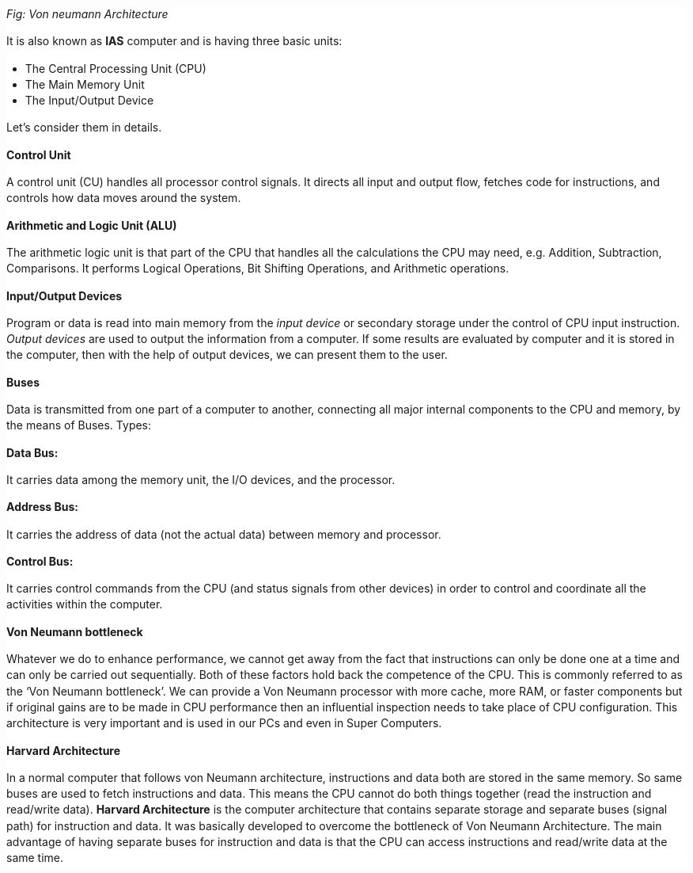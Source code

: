 _Fig: Von neumann Architecture_

It is also known as **IAS** computer and is having three basic units:

- The Central Processing Unit (CPU)
- The Main Memory Unit
- The Input/Output Device

Let’s consider them in details.

**Control Unit**

A control unit (CU) handles all processor control signals. It directs all input and output flow, fetches code for instructions, and controls how data moves around the system.

**Arithmetic and Logic Unit (ALU)**

The arithmetic logic unit is that part of the CPU that handles all the calculations the CPU may need, e.g. Addition, Subtraction, Comparisons. It performs Logical Operations, Bit Shifting Operations, and Arithmetic operations.

**Input/Output Devices**

Program or data is read into main memory from the _input device_ or secondary storage under the control of CPU input instruction. _Output devices_ are used to output the information from a computer. If some results are evaluated
by computer and it is stored in the computer, then with the help of output devices, we can present them to the user.

**Buses**

Data is transmitted from one part of a computer to another, connecting all major internal components to the CPU and memory, by the means of Buses. Types:

**Data Bus:**

It carries data among the memory unit, the I/O devices, and the processor.

**Address Bus:**

It carries the address of data (not the actual data) between memory and
processor.

**Control Bus:**

It carries control commands from the CPU (and status signals from other devices) in order to control and coordinate all the activities within the computer.

**Von Neumann bottleneck**

Whatever we do to enhance performance, we cannot get away from the fact that instructions can only be done one at a time and can only be carried out sequentially. Both of these factors hold back the competence of the CPU. This is commonly referred to as the ‘Von Neumann bottleneck’. We can provide a Von Neumann processor with more cache, more RAM, or faster components but if original gains are to be made in CPU performance then an influential inspection needs to take place of CPU configuration. This architecture is very important and is used in our PCs and even in Super Computers.

**Harvard Architecture**

In a normal computer that follows von Neumann architecture, instructions and data both are stored in the same memory. So same buses are used to fetch instructions and data. This means the CPU cannot do both things together (read the instruction and read/write data). **Harvard Architecture** is the computer architecture that contains separate storage and separate buses (signal path) for instruction and data. It was basically developed to overcome the bottleneck of Von Neumann Architecture. The main advantage of having separate buses for instruction and data is that the CPU can access instructions and read/write data at the same time.
